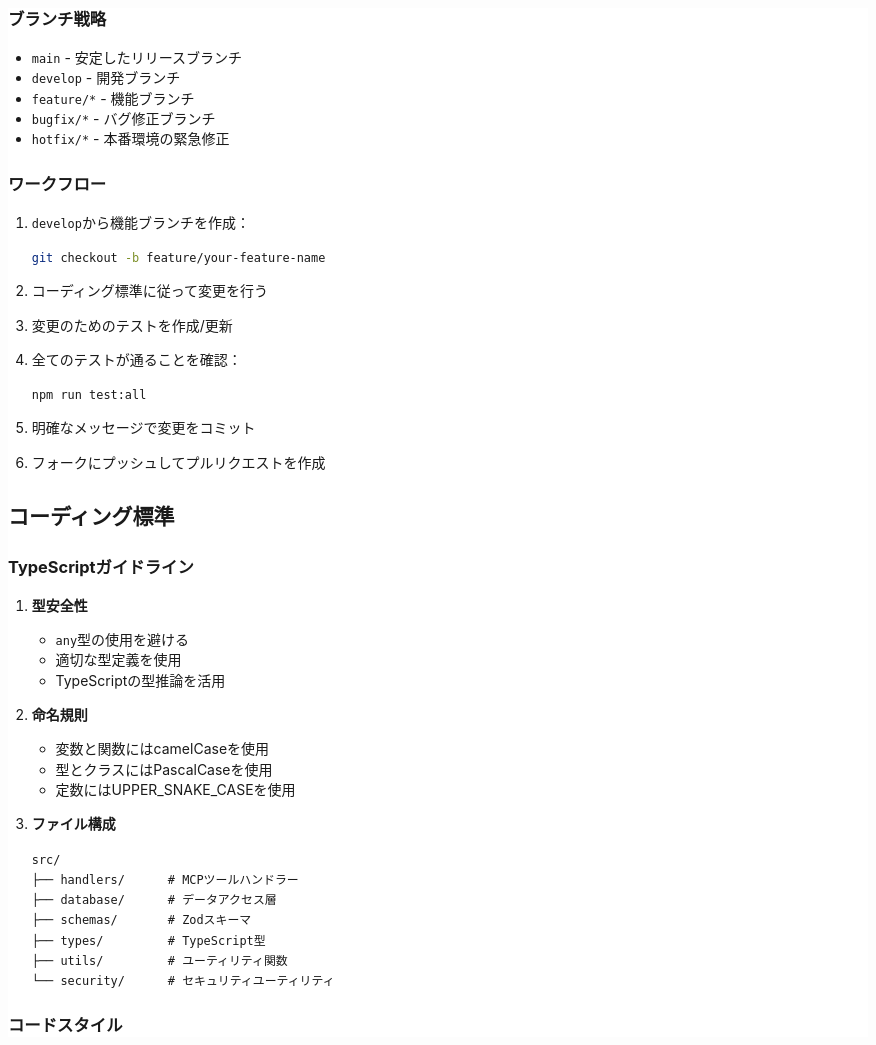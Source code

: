 ### ブランチ戦略

- `main` - 安定したリリースブランチ
- `develop` - 開発ブランチ
- `feature/*` - 機能ブランチ
- `bugfix/*` - バグ修正ブランチ
- `hotfix/*` - 本番環境の緊急修正

### ワークフロー

1. `develop`から機能ブランチを作成：
   ```bash
   git checkout -b feature/your-feature-name
   ```

2. コーディング標準に従って変更を行う

3. 変更のためのテストを作成/更新

4. 全てのテストが通ることを確認：
   ```bash
   npm run test:all
   ```

5. 明確なメッセージで変更をコミット

6. フォークにプッシュしてプルリクエストを作成

## コーディング標準

### TypeScriptガイドライン

1. **型安全性**
   - `any`型の使用を避ける
   - 適切な型定義を使用
   - TypeScriptの型推論を活用

2. **命名規則**
   - 変数と関数にはcamelCaseを使用
   - 型とクラスにはPascalCaseを使用
   - 定数にはUPPER_SNAKE_CASEを使用

3. **ファイル構成**
   ```
   src/
   ├── handlers/      # MCPツールハンドラー
   ├── database/      # データアクセス層
   ├── schemas/       # Zodスキーマ
   ├── types/         # TypeScript型
   ├── utils/         # ユーティリティ関数
   └── security/      # セキュリティユーティリティ
   ```

### コードスタイル
